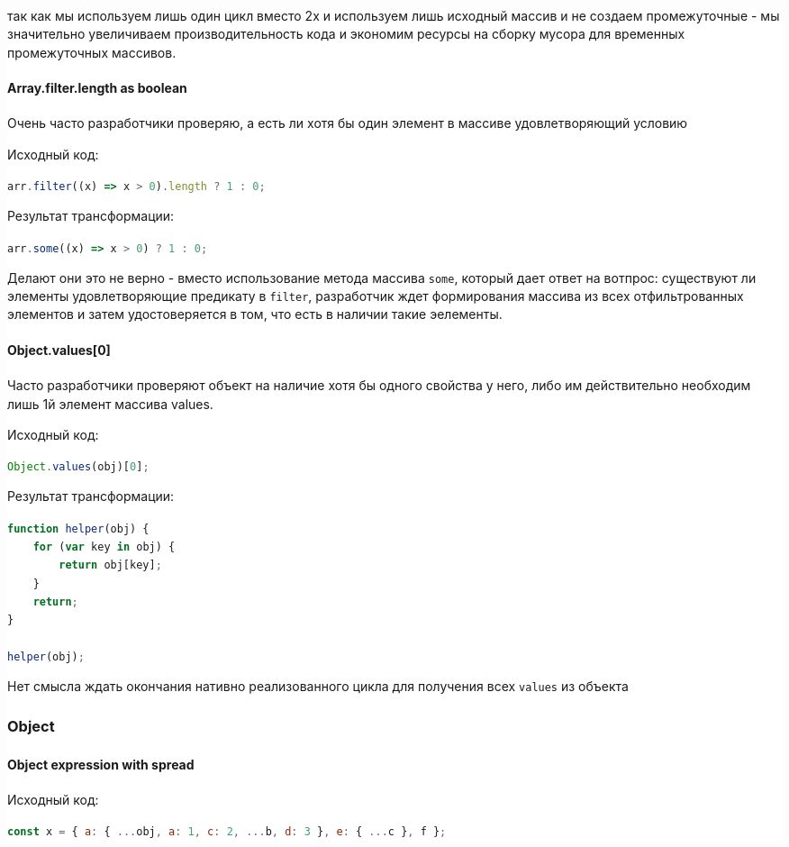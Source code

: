 так как мы используем лишь один цикл вместо 2х и используем лишь исходный массив и не создаем промежуточные - мы значительно увеличиваем производительность кода и экономим ресурсы на сборку мусора для временных промежуточных массивов.

#### Array.filter.length as boolean

Очень часто разработчики проверяю, а есть ли хотя бы один элемент в массиве удовлетворяющий условию

Исходный код:

```js
arr.filter((x) => x > 0).length ? 1 : 0;
```

Результат трансформации:

```js
arr.some((x) => x > 0) ? 1 : 0;
```

Делают они это не верно - вместо использование метода массива `some`, который дает ответ на вотпрос: существуют ли элементы удовлетворяющие предикату в `filter`, разработчик ждет формирования массива из всех отфильтрованных элементов и затем удостоверяется в том, что есть в наличии такие эелементы.

#### Object.values[0]

Часто разработчики проверяют объект на наличие хотя бы одного свойства у него, либо им действительно необходим лишь 1й элемент массива values.

Исходный код:

```js
Object.values(obj)[0];
```

Результат трансформации:

```js
function helper(obj) {
    for (var key in obj) {
        return obj[key];
    }
    return;
}

helper(obj);
```

Нет смысла ждать окончания нативно реализованного цикла для получения всех `values` из объекта

### Object

#### Object expression with spread

Исходный код:

```js
const x = { a: { ...obj, a: 1, c: 2, ...b, d: 3 }, e: { ...c }, f };
```
